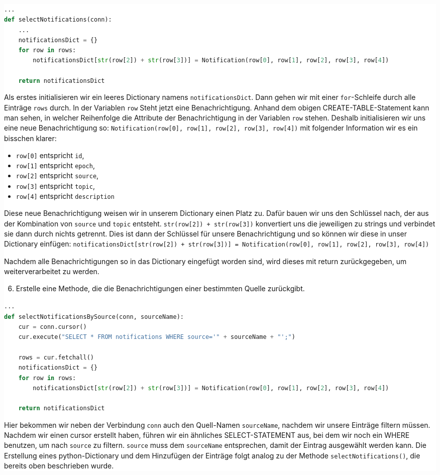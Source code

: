 ```python
...
def selectNotifications(conn):
    ...
    notificationsDict = {}
    for row in rows:
        notificationsDict[str(row[2]) + str(row[3])] = Notification(row[0], row[1], row[2], row[3], row[4])

    return notificationsDict
```

Als erstes initialisieren wir ein leeres Dictionary namens `notificationsDict`. Dann gehen wir mit einer `for`-Schleife durch alle Einträge `rows` durch.
In der Variablen `row` Steht jetzt eine Benachrichtigung. Anhand dem obigen CREATE-TABLE-Statement kann man sehen, in welcher Reihenfolge die Attribute der Benachrichtigung in der Variablen `row` stehen. Deshalb initialisieren wir uns eine neue Benachrichtigung so: `Notification(row[0], row[1], row[2], row[3], row[4])` mit folgender Information wir es ein bisschen klarer:

- `row[0]` entspricht `id`,
- `row[1]` entspricht `epoch`,
- `row[2]` entspricht `source`,
- `row[3]` entspricht `topic`,
- `row[4]` entspricht `description`

Diese neue Benachrichtigung weisen wir in unserem Dictionary einen Platz zu. Dafür bauen wir uns den Schlüssel nach, der aus der Kombination von `source` und `topic` entsteht. `str(row[2]) + str(row[3])` konvertiert uns die jeweiligen zu strings und verbindet sie dann durch nichts getrennt. Dies ist dann der Schlüssel für unsere Benachrichtigung und so können wir diese in unser Dictionary einfügen: `notificationsDict[str(row[2]) + str(row[3])] = Notification(row[0], row[1], row[2], row[3], row[4])`

Nachdem alle Benachrichtigungen so in das Dictionary eingefügt worden sind, wird dieses mit return zurückgegeben, um weiterverarbeitet zu werden.


6. Erstelle eine Methode, die die Benachrichtigungen einer bestimmten Quelle zurückgibt.

```python
...
def selectNotificationsBySource(conn, sourceName):
    cur = conn.cursor()
    cur.execute("SELECT * FROM notifications WHERE source='" + sourceName + "';")

    rows = cur.fetchall()
    notificationsDict = {}
    for row in rows:
        notificationsDict[str(row[2]) + str(row[3])] = Notification(row[0], row[1], row[2], row[3], row[4])

    return notificationsDict
```

Hier bekommen wir neben der Verbindung `conn` auch den Quell-Namen `sourceName`, nachdem wir unsere Einträge filtern müssen. Nachdem wir einen cursor erstellt haben, führen wir ein ähnliches SELECT-STATEMENT aus, bei dem wir noch ein WHERE benutzen, um nach `source` zu filtern. `source` muss dem `sourceName` entsprechen, damit der Eintrag ausgewählt werden kann.
Die Erstellung eines python-Dictionary und dem Hinzufügen der Einträge folgt analog zu der Methode `selectNotifications()`, die bereits oben beschrieben wurde.
